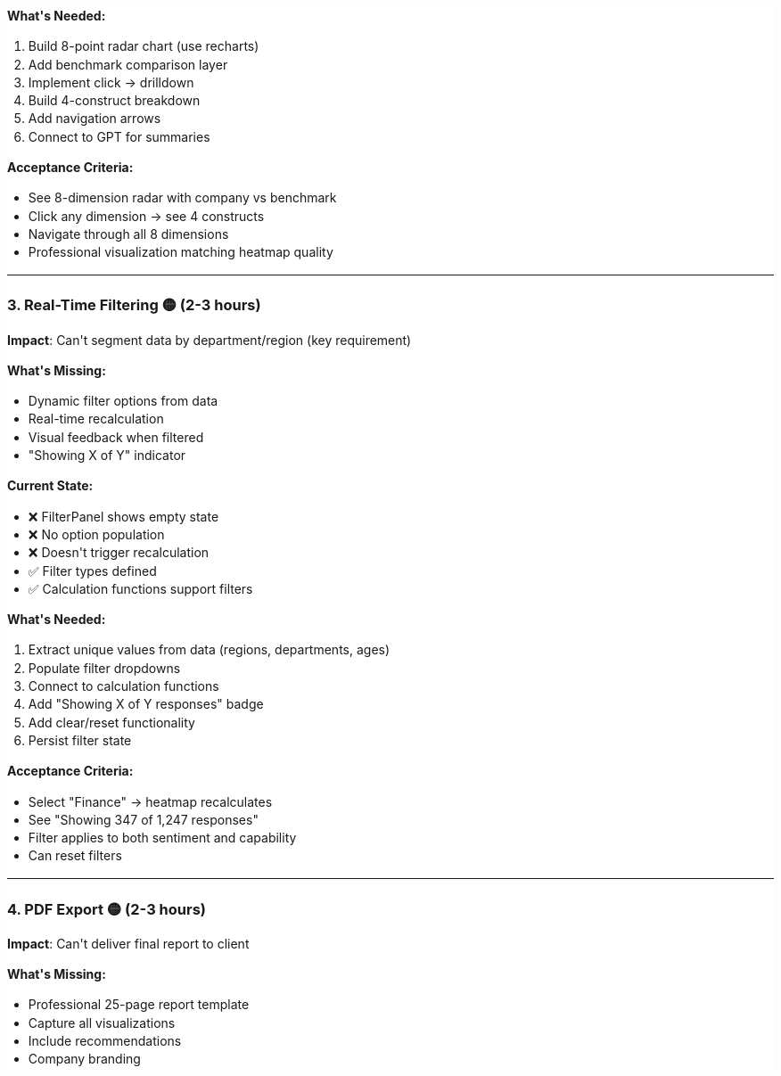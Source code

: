 **What's Needed:**
1. Build 8-point radar chart (use recharts)
2. Add benchmark comparison layer
3. Implement click → drilldown
4. Build 4-construct breakdown
5. Add navigation arrows
6. Connect to GPT for summaries

**Acceptance Criteria:**
- See 8-dimension radar with company vs benchmark
- Click any dimension → see 4 constructs
- Navigate through all 8 dimensions
- Professional visualization matching heatmap quality

---

### 3. **Real-Time Filtering** 🟡 (2-3 hours)
**Impact**: Can't segment data by department/region (key requirement)

**What's Missing:**
- Dynamic filter options from data
- Real-time recalculation
- Visual feedback when filtered
- "Showing X of Y" indicator

**Current State:**
- ❌ FilterPanel shows empty state
- ❌ No option population
- ❌ Doesn't trigger recalculation
- ✅ Filter types defined
- ✅ Calculation functions support filters

**What's Needed:**
1. Extract unique values from data (regions, departments, ages)
2. Populate filter dropdowns
3. Connect to calculation functions
4. Add "Showing X of Y responses" badge
5. Add clear/reset functionality
6. Persist filter state

**Acceptance Criteria:**
- Select "Finance" → heatmap recalculates
- See "Showing 347 of 1,247 responses"
- Filter applies to both sentiment and capability
- Can reset filters

---

### 4. **PDF Export** 🟡 (2-3 hours)
**Impact**: Can't deliver final report to client

**What's Missing:**
- Professional 25-page report template
- Capture all visualizations
- Include recommendations
- Company branding
